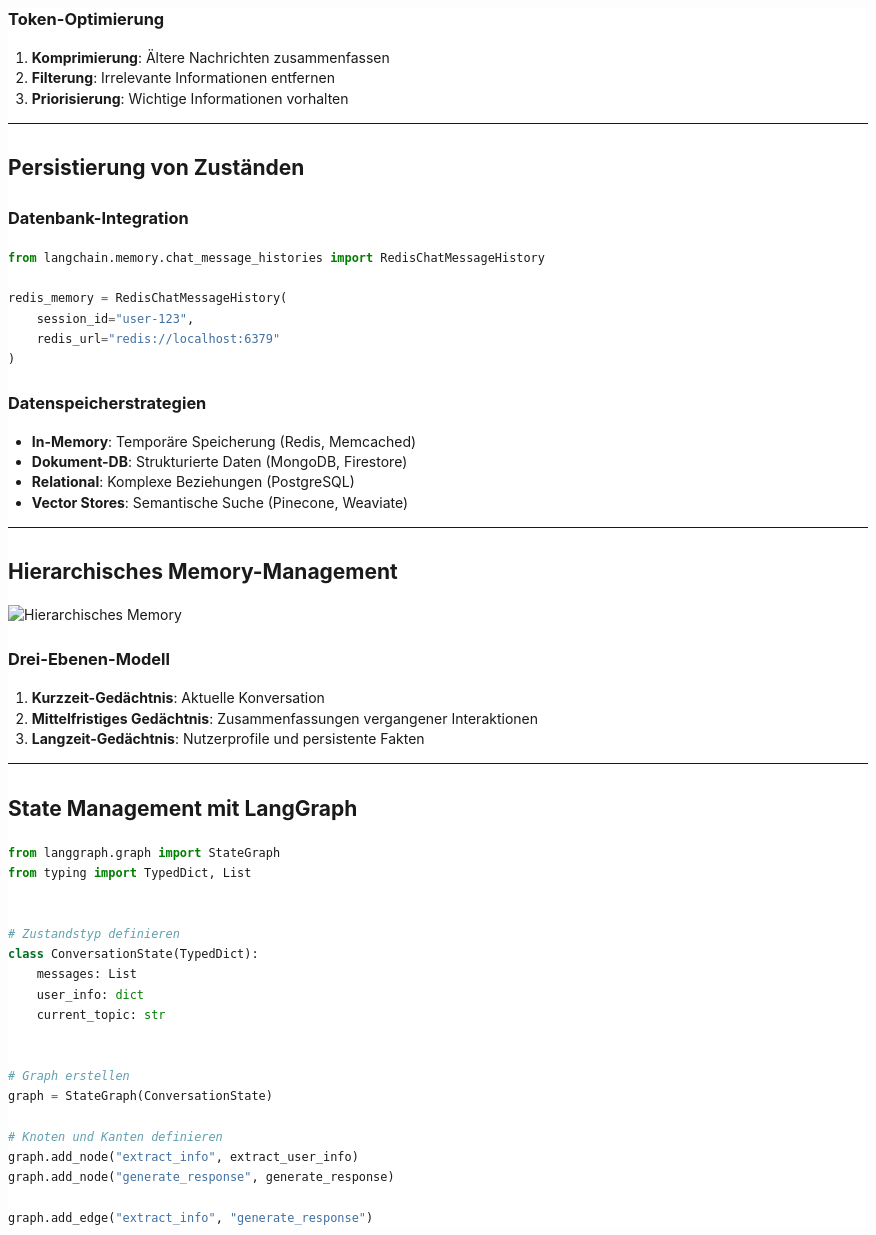 ### Token-Optimierung

1. **Komprimierung**: Ältere Nachrichten zusammenfassen
2. **Filterung**: Irrelevante Informationen entfernen
3. **Priorisierung**: Wichtige Informationen vorhalten

---

## Persistierung von Zuständen

### Datenbank-Integration

```python
from langchain.memory.chat_message_histories import RedisChatMessageHistory

redis_memory = RedisChatMessageHistory(
    session_id="user-123",
    redis_url="redis://localhost:6379"
)
```

### Datenspeicherstrategien

- **In-Memory**: Temporäre Speicherung (Redis, Memcached)
- **Dokument-DB**: Strukturierte Daten (MongoDB, Firestore)
- **Relational**: Komplexe Beziehungen (PostgreSQL)
- **Vector Stores**: Semantische Suche (Pinecone, Weaviate)

---

## Hierarchisches Memory-Management

![Hierarchisches Memory](https://i.imgur.com/JC3XT47.png)

### Drei-Ebenen-Modell

1. **Kurzzeit-Gedächtnis**: Aktuelle Konversation
2. **Mittelfristiges Gedächtnis**: Zusammenfassungen vergangener Interaktionen
3. **Langzeit-Gedächtnis**: Nutzerprofile und persistente Fakten

---

## State Management mit LangGraph

```python
from langgraph.graph import StateGraph
from typing import TypedDict, List


# Zustandstyp definieren
class ConversationState(TypedDict):
    messages: List
    user_info: dict
    current_topic: str


# Graph erstellen
graph = StateGraph(ConversationState)

# Knoten und Kanten definieren
graph.add_node("extract_info", extract_user_info)
graph.add_node("generate_response", generate_response)

graph.add_edge("extract_info", "generate_response")
```